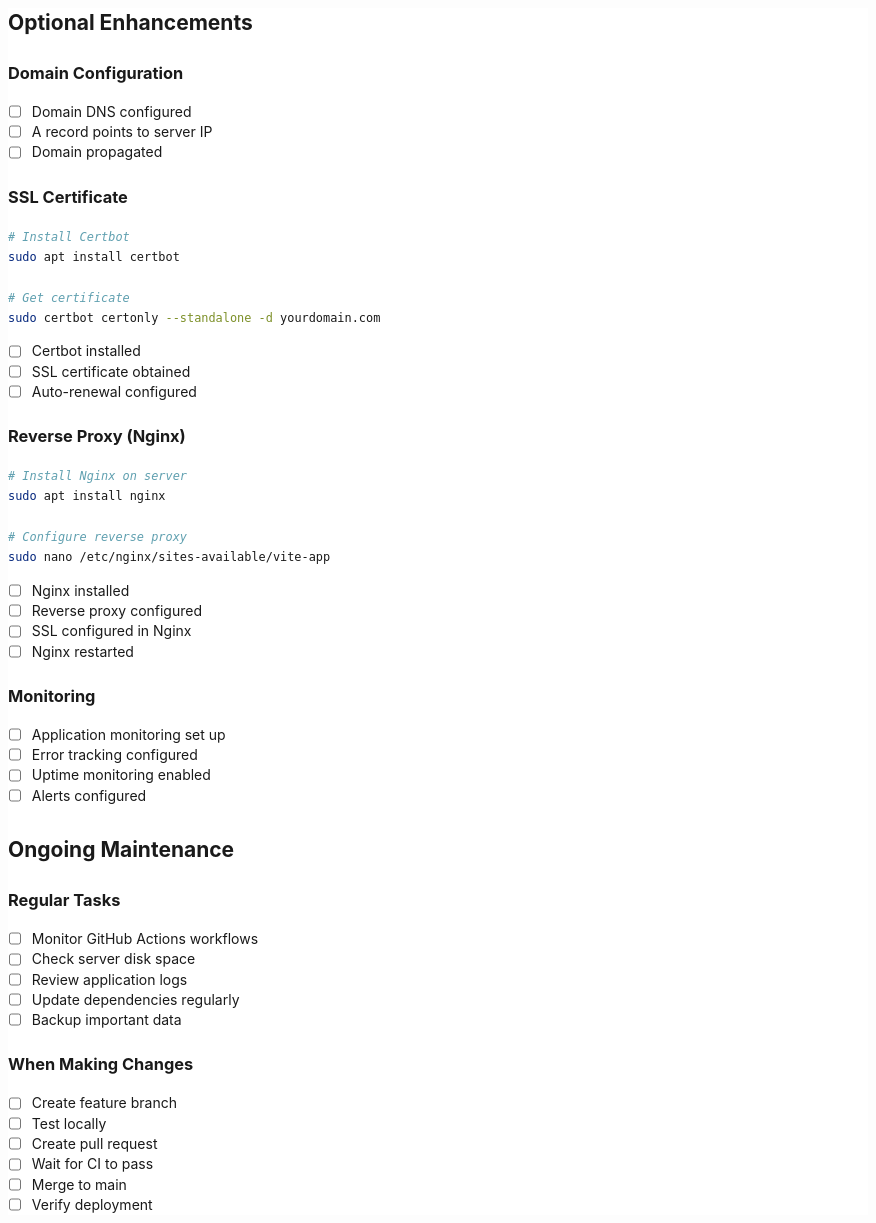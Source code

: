 ## Optional Enhancements

### Domain Configuration
- [ ] Domain DNS configured
- [ ] A record points to server IP
- [ ] Domain propagated

### SSL Certificate
```bash
# Install Certbot
sudo apt install certbot

# Get certificate
sudo certbot certonly --standalone -d yourdomain.com
```

- [ ] Certbot installed
- [ ] SSL certificate obtained
- [ ] Auto-renewal configured

### Reverse Proxy (Nginx)
```bash
# Install Nginx on server
sudo apt install nginx

# Configure reverse proxy
sudo nano /etc/nginx/sites-available/vite-app
```

- [ ] Nginx installed
- [ ] Reverse proxy configured
- [ ] SSL configured in Nginx
- [ ] Nginx restarted

### Monitoring
- [ ] Application monitoring set up
- [ ] Error tracking configured
- [ ] Uptime monitoring enabled
- [ ] Alerts configured

## Ongoing Maintenance

### Regular Tasks
- [ ] Monitor GitHub Actions workflows
- [ ] Check server disk space
- [ ] Review application logs
- [ ] Update dependencies regularly
- [ ] Backup important data

### When Making Changes
- [ ] Create feature branch
- [ ] Test locally
- [ ] Create pull request
- [ ] Wait for CI to pass
- [ ] Merge to main
- [ ] Verify deployment
